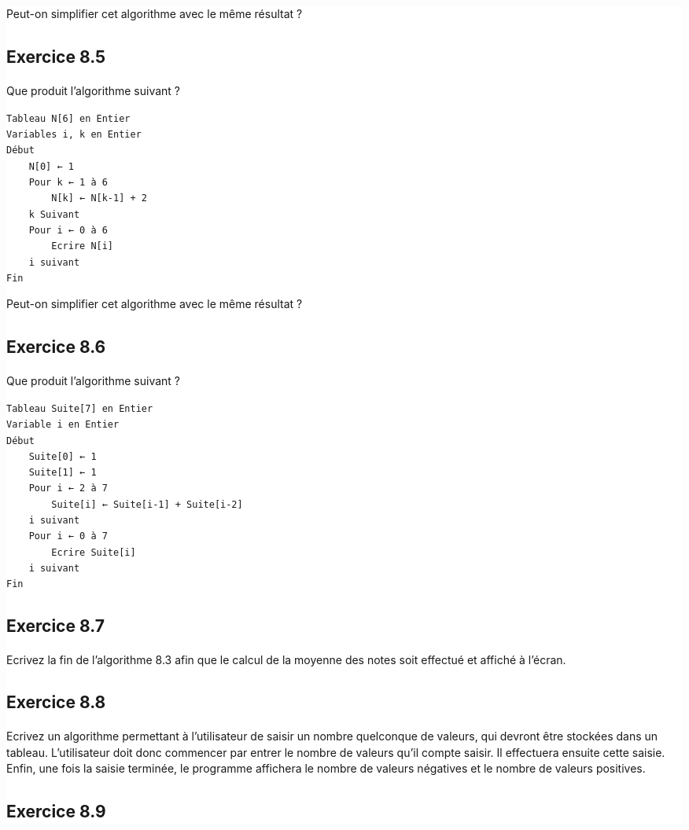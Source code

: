 Peut-on simplifier cet algorithme avec le même résultat ?

## Exercice 8.5

Que produit l’algorithme suivant ?

    Tableau N[6] en Entier
    Variables i, k en Entier
    Début
        N[0] ← 1
        Pour k ← 1 à 6
            N[k] ← N[k-1] + 2
        k Suivant
        Pour i ← 0 à 6
            Ecrire N[i]
        i suivant
    Fin

Peut-on simplifier cet algorithme avec le même résultat ?


## Exercice 8.6

Que produit l’algorithme suivant ?

    Tableau Suite[7] en Entier
    Variable i en Entier
    Début
        Suite[0] ← 1
        Suite[1] ← 1
        Pour i ← 2 à 7
            Suite[i] ← Suite[i-1] + Suite[i-2]
        i suivant
        Pour i ← 0 à 7
            Ecrire Suite[i]
        i suivant
    Fin

## Exercice 8.7

Ecrivez la fin de l’algorithme 8.3 afin que le calcul de la moyenne des notes soit effectué et affiché à l’écran.

## Exercice 8.8

Ecrivez un algorithme permettant à l’utilisateur de saisir un nombre quelconque de valeurs, qui devront être stockées dans un tableau. L’utilisateur doit donc commencer par entrer le nombre de valeurs qu’il compte saisir. Il effectuera ensuite cette saisie. Enfin, une fois la saisie terminée, le programme affichera le nombre de valeurs négatives et le nombre de valeurs positives.

## Exercice 8.9
